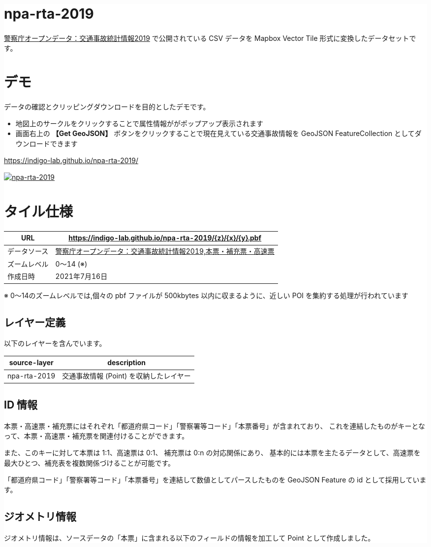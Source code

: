 # npa-rta-2019
[警察庁オープンデータ：交通事故統計情報2019](https://www.npa.go.jp/publications/statistics/koutsuu/opendata/index_opendata.html) で公開されている CSV データを Mapbox Vector Tile 形式に変換したデータセットです。

# デモ
データの確認とクリッピングダウンロードを目的としたデモです。

- 地図上のサークルをクリックすることで属性情報ががポップアップ表示されます
- 画面右上の **【Get GeoJSON】** ボタンをクリックすることで現在見えている交通事故情報を GeoJSON FeatureCollection としてダウンロードできます

<https://indigo-lab.github.io/npa-rta-2019/>

[![npa-rta-2019](https://repository-images.githubusercontent.com/386204191/ce32d9b8-6fda-4f1a-a14f-dc080123671e)](https://indigo-lab.github.io/npa-rta-2019/)

# タイル仕様

URL         | <https://indigo-lab.github.io/npa-rta-2019/{z}/{x}/{y}.pbf>
----------- | -----------------------------------------------------------------------------------
データソース  | [警察庁オープンデータ：交通事故統計情報2019,本票・補充票・高速票](https://www.npa.go.jp/publications/statistics/koutsuu/opendata/2019/opendata_2019.html)
ズームレベル  | 0〜14 (※)
作成日時     | 2021年7月16日

※ 0〜14のズームレベルでは,個々の pbf ファイルが 500kbytes 以内に収まるように、近しい POI を集約する処理が行われています



## レイヤー定義

以下のレイヤーを含んでいます。

source-layer | description
------------ | --------------------------------------------
npa-rta-2019 | 交通事故情報 (Point) を収納したレイヤー


## ID 情報

本票・高速票・補充票にはそれぞれ「都道府県コード」「警察署等コード」「本票番号」が含まれており、
これを連結したものがキーとなって、本票・高速票・補充票を関連付けることができます。

また、このキーに対して本票は 1:1、高速票は 0:1、 補充票は 0:n の対応関係にあり、
基本的には本票を主たるデータとして、高速票を最大ひとつ、補充表を複数関係づけることが可能です。

「都道府県コード」「警察署等コード」「本票番号」を連結して数値としてパースしたものを GeoJSON Feature の id として採用しています。


## ジオメトリ情報

ジオメトリ情報は、ソースデータの「本票」に含まれる以下のフィールドの情報を加工して Point として作成しました。
